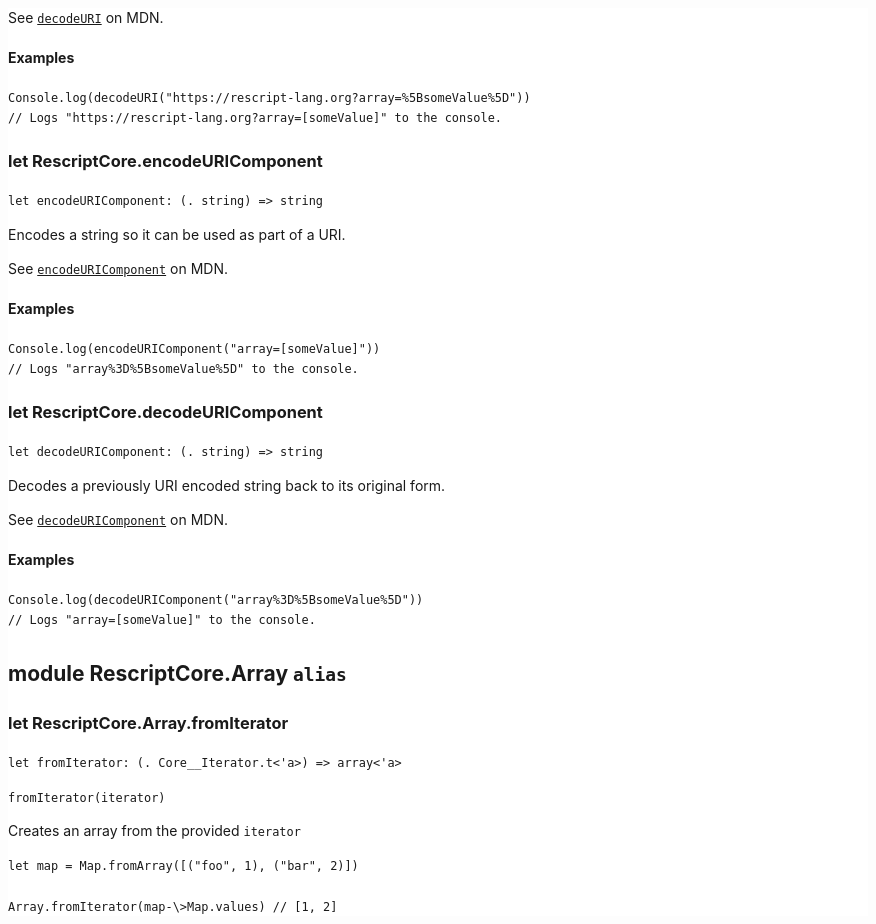 See [`decodeURI`](https://developer.mozilla.org/en-US/docs/Web/JavaScript/Reference/Global_Objects/decodeURI) on MDN.

#### Examples
```rescript
Console.log(decodeURI("https://rescript-lang.org?array=%5BsomeValue%5D"))
// Logs "https://rescript-lang.org?array=[someValue]" to the console.
```

### let RescriptCore.encodeURIComponent

```rescript
let encodeURIComponent: (. string) => string
```

Encodes a string so it can be used as part of a URI.

See [`encodeURIComponent`](https://developer.mozilla.org/en-US/docs/Web/JavaScript/Reference/Global_Objects/encodeURIComponent) on MDN.

#### Examples
```rescript
Console.log(encodeURIComponent("array=[someValue]"))
// Logs "array%3D%5BsomeValue%5D" to the console.
```

### let RescriptCore.decodeURIComponent

```rescript
let decodeURIComponent: (. string) => string
```

Decodes a previously URI encoded string back to its original form.

See [`decodeURIComponent`](https://developer.mozilla.org/en-US/docs/Web/JavaScript/Reference/Global_Objects/decodeURIComponent) on MDN.

#### Examples
```rescript
Console.log(decodeURIComponent("array%3D%5BsomeValue%5D"))
// Logs "array=[someValue]" to the console.
```

## module RescriptCore.Array `alias`

### let RescriptCore.Array.fromIterator

```rescript
let fromIterator: (. Core__Iterator.t<'a>) => array<'a>
```

`fromIterator(iterator)`

  Creates an array from the provided `iterator`

  ```res example
  let map = Map.fromArray([("foo", 1), ("bar", 2)])

  Array.fromIterator(map-\>Map.values) // [1, 2]
  ```
